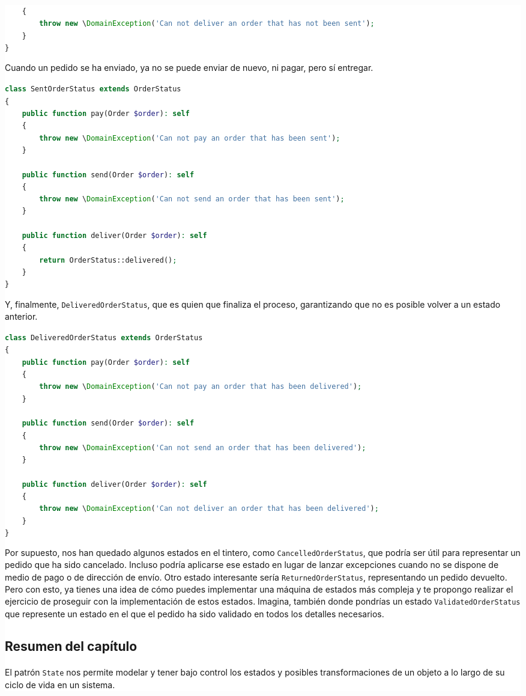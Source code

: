 ```php
    {
        throw new \DomainException('Can not deliver an order that has not been sent');
    }
}
```

Cuando un pedido se ha enviado, ya no se puede enviar de nuevo, ni pagar, pero sí entregar.

```php
class SentOrderStatus extends OrderStatus
{
    public function pay(Order $order): self
    {
        throw new \DomainException('Can not pay an order that has been sent');
    }
    
    public function send(Order $order): self
    {
        throw new \DomainException('Can not send an order that has been sent');
    }
    
    public function deliver(Order $order): self
    {
        return OrderStatus::delivered();
    }
}
```

Y, finalmente, `DeliveredOrderStatus`, que es quien que finaliza el proceso, garantizando que no es posible volver a un estado anterior.

```php
class DeliveredOrderStatus extends OrderStatus
{
    public function pay(Order $order): self
    {
        throw new \DomainException('Can not pay an order that has been delivered');
    }
    
    public function send(Order $order): self
    {
        throw new \DomainException('Can not send an order that has been delivered');
    }
    
    public function deliver(Order $order): self
    {
        throw new \DomainException('Can not deliver an order that has been delivered');
    }
}
```

Por supuesto, nos han quedado algunos estados en el tintero, como `CancelledOrderStatus`, que podría ser útil para representar un pedido que ha sido cancelado. Incluso podría aplicarse ese estado en lugar de lanzar excepciones cuando no se dispone de medio de pago o de dirección de envío. Otro estado interesante sería `ReturnedOrderStatus`, representando un pedido devuelto. Pero con esto, ya tienes una idea de cómo puedes implementar una máquina de estados más compleja y te propongo realizar el ejercicio de proseguir con la implementación de estos estados. Imagina, también donde pondrías un estado `ValidatedOrderStatus` que represente un estado en el que el pedido ha sido validado en todos los detalles necesarios. 

## Resumen del capítulo

El patrón `State` nos permite modelar y tener bajo control los estados y posibles transformaciones de un objeto a lo largo de su ciclo de vida en un sistema.
